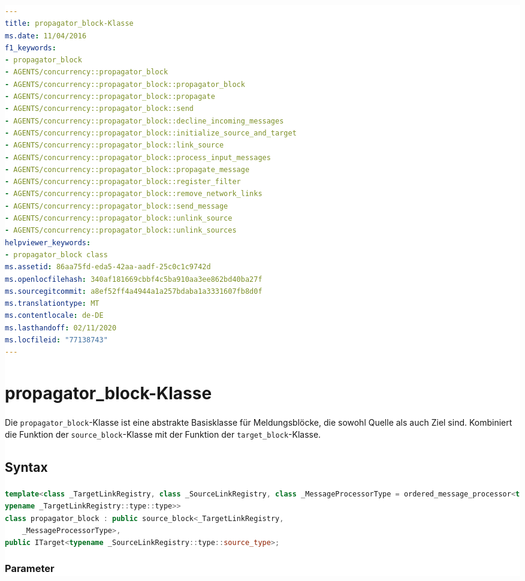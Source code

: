 ```yaml
---
title: propagator_block-Klasse
ms.date: 11/04/2016
f1_keywords:
- propagator_block
- AGENTS/concurrency::propagator_block
- AGENTS/concurrency::propagator_block::propagator_block
- AGENTS/concurrency::propagator_block::propagate
- AGENTS/concurrency::propagator_block::send
- AGENTS/concurrency::propagator_block::decline_incoming_messages
- AGENTS/concurrency::propagator_block::initialize_source_and_target
- AGENTS/concurrency::propagator_block::link_source
- AGENTS/concurrency::propagator_block::process_input_messages
- AGENTS/concurrency::propagator_block::propagate_message
- AGENTS/concurrency::propagator_block::register_filter
- AGENTS/concurrency::propagator_block::remove_network_links
- AGENTS/concurrency::propagator_block::send_message
- AGENTS/concurrency::propagator_block::unlink_source
- AGENTS/concurrency::propagator_block::unlink_sources
helpviewer_keywords:
- propagator_block class
ms.assetid: 86aa75fd-eda5-42aa-aadf-25c0c1c9742d
ms.openlocfilehash: 340af181669cbbf4c5ba910aa3ee862bd40ba27f
ms.sourcegitcommit: a8ef52ff4a4944a1a257bdaba1a3331607fb8d0f
ms.translationtype: MT
ms.contentlocale: de-DE
ms.lasthandoff: 02/11/2020
ms.locfileid: "77138743"
---
```

# <a name="propagator_block-class"></a>propagator_block-Klasse

Die `propagator_block`-Klasse ist eine abstrakte Basisklasse für Meldungsblöcke, die sowohl Quelle als auch Ziel sind. Kombiniert die Funktion der `source_block`-Klasse mit der Funktion der `target_block`-Klasse.

## <a name="syntax"></a>Syntax

```cpp
template<class _TargetLinkRegistry, class _SourceLinkRegistry, class _MessageProcessorType = ordered_message_processor<typename _TargetLinkRegistry::type::type>>
class propagator_block : public source_block<_TargetLinkRegistry,
    _MessageProcessorType>,
public ITarget<typename _SourceLinkRegistry::type::source_type>;
```

### <a name="parameters"></a>Parameter
